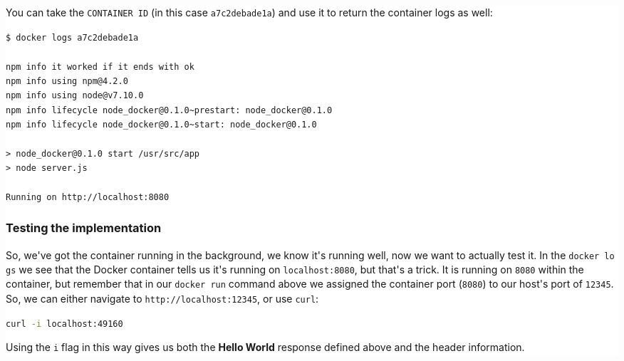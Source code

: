 You can take the `CONTAINER ID` (in this case `a7c2debade1a`) and use it to  return the container logs as well:

```
$ docker logs a7c2debade1a

npm info it worked if it ends with ok
npm info using npm@4.2.0
npm info using node@v7.10.0
npm info lifecycle node_docker@0.1.0~prestart: node_docker@0.1.0
npm info lifecycle node_docker@0.1.0~start: node_docker@0.1.0

> node_docker@0.1.0 start /usr/src/app
> node server.js

Running on http://localhost:8080
```

### Testing the implementation

So, we've got the container running in the background, we know it's running well, now we want to actually test it.  In the `docker logs` we see that the Docker container tells us it's running on `localhost:8080`, but that's a trick.  It is running on `8080` within the container, but remember that in our `docker run` command above we assigned the container port (`8080`) to our host's port of `12345`.  So, we can either navigate to `http://localhost:12345`, or use `curl`:

```bash
curl -i localhost:49160
```

Using the `i` flag in this way gives us both the **Hello World** response defined above and the header information.